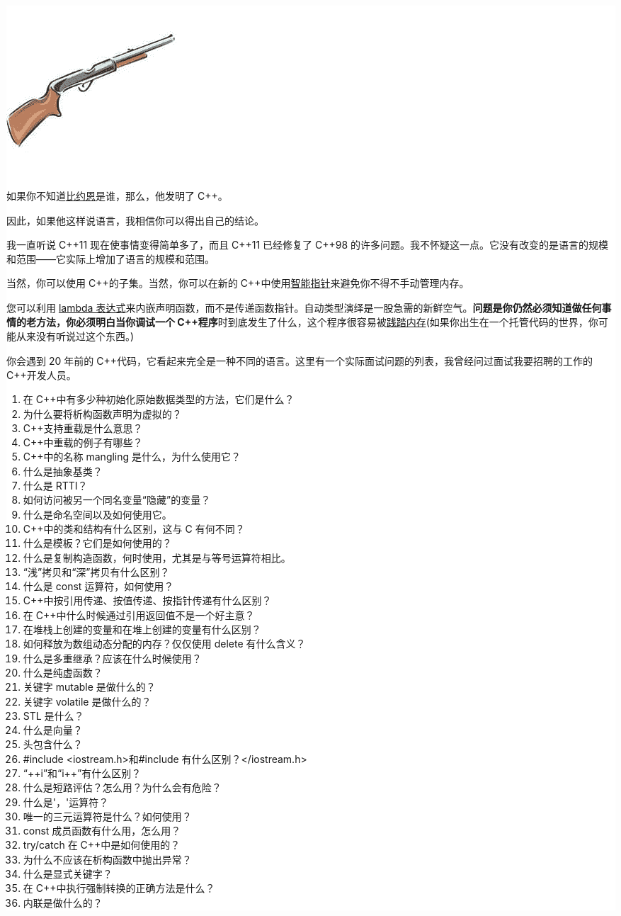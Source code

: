 

![gun](img/abff0c7317ff244d6d274f354280e616.png "gun")

[](https://simpleprogrammer.com/wp-content/uploads/2012/12/gun.jpg)如果你不知道[比约恩](http://en.wikipedia.org/wiki/Bjarne_Stroustrup)是谁，那么，他发明了 C++。

因此，如果他这样说语言，我相信你可以得出自己的结论。

我一直听说 C++11 现在使事情变得简单多了，而且 C++11 已经修复了 C++98 的许多问题。我不怀疑这一点。它没有改变的是语言的规模和范围——它实际上增加了语言的规模和范围。

当然，你可以使用 C++的子集。当然，你可以在新的 C++中使用[智能指针](http://en.wikipedia.org/wiki/Smart_pointer)来避免你不得不手动管理内存。

您可以利用 [lambda 表达式](http://msdn.microsoft.com/en-us/library/dd293608.aspx)来内嵌声明函数，而不是传递函数指针。自动类型演绎是一股急需的新鲜空气。**问题是你仍然必须知道做任何事情的老方法，你必须明白当你调试一个 C++程序**时到底发生了什么，这个程序很容易被[践踏内存](http://lemniscape.blogspot.com/2009/02/memory-stomp-strategies.html)(如果你出生在一个托管代码的世界，你可能从来没有听说过这个东西。)

你会遇到 20 年前的 C++代码，它看起来完全是一种不同的语言。这里有一个实际面试问题的列表，我曾经问过面试我要招聘的工作的 C++开发人员。

1.  在 C++中有多少种初始化原始数据类型的方法，它们是什么？
2.  为什么要将析构函数声明为虚拟的？
3.  C++支持重载是什么意思？
4.  C++中重载的例子有哪些？
5.  C++中的名称 mangling 是什么，为什么使用它？
6.  什么是抽象基类？
7.  什么是 RTTI？
8.  如何访问被另一个同名变量“隐藏”的变量？
9.  什么是命名空间以及如何使用它。
10.  C++中的类和结构有什么区别，这与 C 有何不同？
11.  什么是模板？它们是如何使用的？
12.  什么是复制构造函数，何时使用，尤其是与等号运算符相比。
13.  “浅”拷贝和“深”拷贝有什么区别？
14.  什么是 const 运算符，如何使用？
15.  C++中按引用传递、按值传递、按指针传递有什么区别？
16.  在 C++中什么时候通过引用返回值不是一个好主意？
17.  在堆栈上创建的变量和在堆上创建的变量有什么区别？
18.  如何释放为数组动态分配的内存？仅仅使用 delete 有什么含义？
19.  什么是多重继承？应该在什么时候使用？
20.  什么是纯虚函数？
21.  关键字 mutable 是做什么的？
22.  关键字 volatile 是做什么的？
23.  STL 是什么？
24.  什么是向量？
25.  <algorithms>头包含什么？</algorithms>
26.  #include <iostream.h>和#include <iostream>有什么区别？</iostream></iostream.h>
27.  “++i”和“i++”有什么区别？
28.  什么是短路评估？怎么用？为什么会有危险？
29.  什么是'，'运算符？
30.  唯一的三元运算符是什么？如何使用？
31.  const 成员函数有什么用，怎么用？
32.  try/catch 在 C++中是如何使用的？
33.  为什么不应该在析构函数中抛出异常？
34.  什么是显式关键字？
35.  在 C++中执行强制转换的正确方法是什么？
36.  内联是做什么的？
